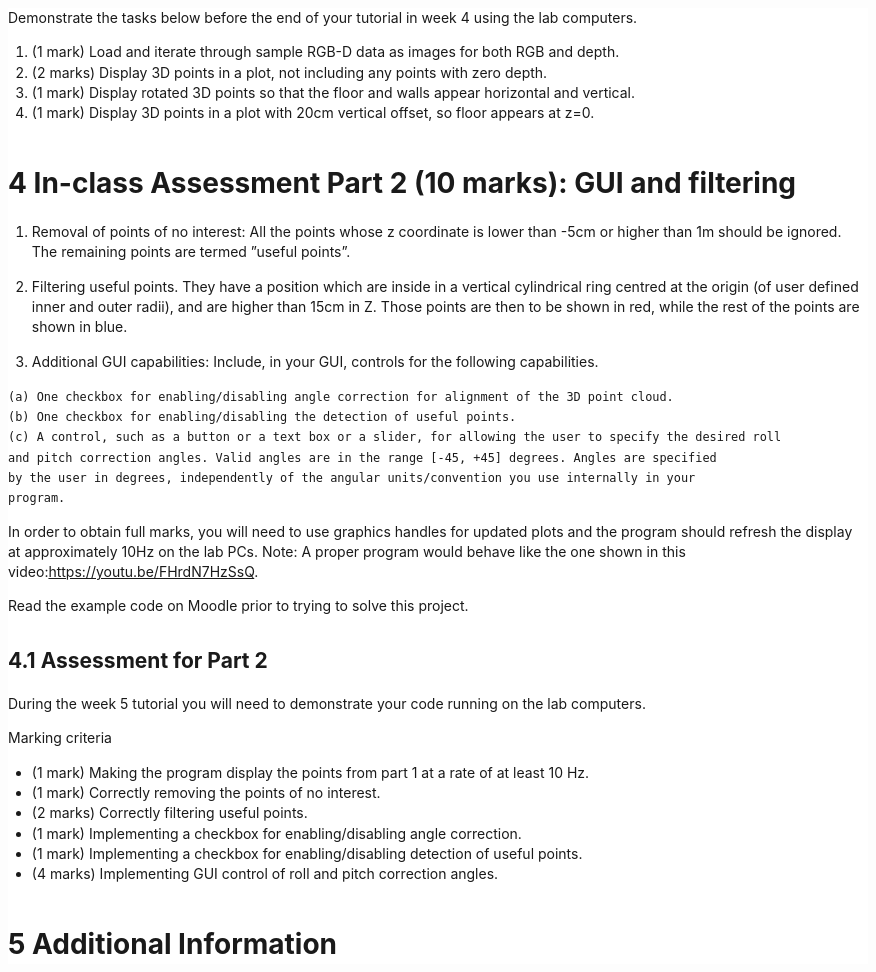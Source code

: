 Demonstrate the tasks below before the end of your tutorial in week 4 using the lab computers.

1. (1 mark) Load and iterate through sample RGB-D data as images for both RGB and depth.
2. (2 marks) Display 3D points in a plot, not including any points with zero depth.
3. (1 mark) Display rotated 3D points so that the floor and walls appear horizontal and vertical.
4. (1 mark) Display 3D points in a plot with 20cm vertical offset, so floor appears at z=0.

# 4 In-class Assessment Part 2 (10 marks): GUI and filtering

1. Removal of points of no interest: All the points whose z coordinate is lower than -5cm or higher than
    1m should be ignored. The remaining points are termed ”useful points”.


2. Filtering useful points. They have a position which are inside in a vertical cylindrical ring centred at the
    origin (of user defined inner and outer radii), and are higher than 15cm in Z. Those points are then to
    be shown in red, while the rest of the points are shown in blue.
3. Additional GUI capabilities: Include, in your GUI, controls for the following capabilities.

```
(a) One checkbox for enabling/disabling angle correction for alignment of the 3D point cloud.
(b) One checkbox for enabling/disabling the detection of useful points.
(c) A control, such as a button or a text box or a slider, for allowing the user to specify the desired roll
and pitch correction angles. Valid angles are in the range [-45, +45] degrees. Angles are specified
by the user in degrees, independently of the angular units/convention you use internally in your
program.
```
In order to obtain full marks, you will need to use graphics handles for updated plots and the program should
refresh the display at approximately 10Hz on the lab PCs. Note: A proper program would behave like the one
shown in this video:https://youtu.be/FHrdN7HzSsQ.

Read the example code on Moodle prior to trying to solve this project.

## 4.1 Assessment for Part 2

During the week 5 tutorial you will need to demonstrate your code running on the lab computers.

Marking criteria

- (1 mark) Making the program display the points from part 1 at a rate of at least 10 Hz.
- (1 mark) Correctly removing the points of no interest.
- (2 marks) Correctly filtering useful points.
- (1 mark) Implementing a checkbox for enabling/disabling angle correction.
- (1 mark) Implementing a checkbox for enabling/disabling detection of useful points.
- (4 marks) Implementing GUI control of roll and pitch correction angles.

# 5 Additional Information
